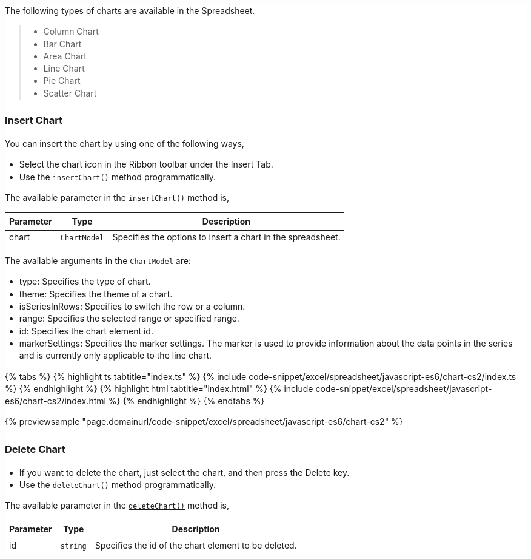 The following types of charts are available in the Spreadsheet.

>* Column Chart
>* Bar Chart
>* Area Chart
>* Line Chart
>* Pie Chart
>* Scatter Chart

### Insert Chart

You can insert the chart by using one of the following ways,

* Select the chart icon in the Ribbon toolbar under the Insert Tab.
* Use the [`insertChart()`](https://ej2.syncfusion.com/documentation/api/spreadsheet/#insertchart) method programmatically.

The available parameter in the [`insertChart()`](https://ej2.syncfusion.com/documentation/api/spreadsheet/#insertchart) method is,

| Parameter | Type | Description |
|-----|------|----|
| chart | `ChartModel` | Specifies the options to insert a chart in the spreadsheet. |

The available arguments in the `ChartModel` are:

* type: Specifies the type of chart.
* theme: Specifies the theme of a chart.
* isSeriesInRows: Specifies to switch the row or a column.
* range: Specifies the selected range or specified range.
* id: Specifies the chart element id.
* markerSettings: Specifies the marker settings. The marker is used to provide information about the data points in the series and is currently only applicable to the line chart.

{% tabs %}
{% highlight ts tabtitle="index.ts" %}
{% include code-snippet/excel/spreadsheet/javascript-es6/chart-cs2/index.ts %}
{% endhighlight %}
{% highlight html tabtitle="index.html" %}
{% include code-snippet/excel/spreadsheet/javascript-es6/chart-cs2/index.html %}
{% endhighlight %}
{% endtabs %}
        
{% previewsample "page.domainurl/code-snippet/excel/spreadsheet/javascript-es6/chart-cs2" %}

### Delete Chart

* If you want to delete the chart, just select the chart, and then press the Delete key.
* Use the [`deleteChart()`](https://ej2.syncfusion.com/documentation/api/spreadsheet/#deletechart) method programmatically.

The available parameter in the [`deleteChart()`](https://ej2.syncfusion.com/documentation/api/spreadsheet/#deletechart) method is,

| Parameter | Type | Description |
|-----|------|----|
| id | `string` | Specifies the id of the chart element to be deleted. |
